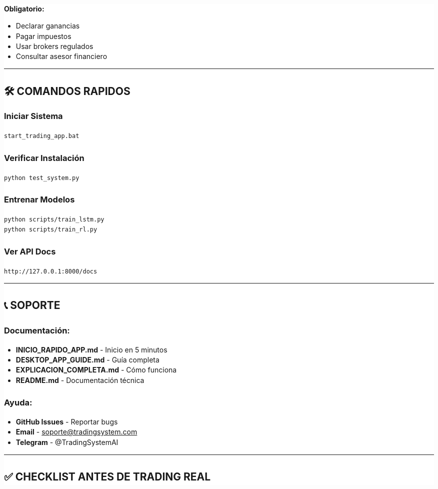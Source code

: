 **Obligatorio:**
- Declarar ganancias
- Pagar impuestos
- Usar brokers regulados
- Consultar asesor financiero

---

## 🛠️ COMANDOS RAPIDOS

### Iniciar Sistema
```bash
start_trading_app.bat
```

### Verificar Instalación
```bash
python test_system.py
```

### Entrenar Modelos
```bash
python scripts/train_lstm.py
python scripts/train_rl.py
```

### Ver API Docs
```
http://127.0.0.1:8000/docs
```

---

## 📞 SOPORTE

### Documentación:
- **INICIO_RAPIDO_APP.md** - Inicio en 5 minutos
- **DESKTOP_APP_GUIDE.md** - Guía completa
- **EXPLICACION_COMPLETA.md** - Cómo funciona
- **README.md** - Documentación técnica

### Ayuda:
- **GitHub Issues** - Reportar bugs
- **Email** - soporte@tradingsystem.com
- **Telegram** - @TradingSystemAI

---

## ✅ CHECKLIST ANTES DE TRADING REAL
